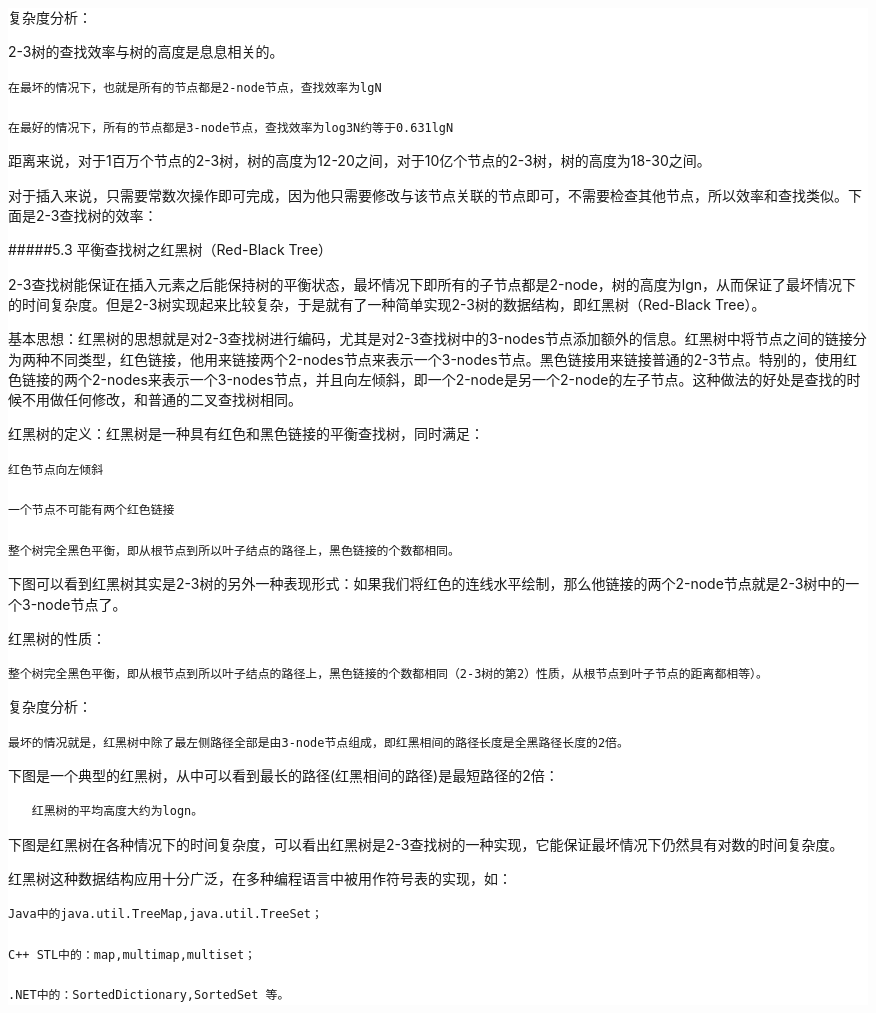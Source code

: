 
复杂度分析：


2-3树的查找效率与树的高度是息息相关的。


    在最坏的情况下，也就是所有的节点都是2-node节点，查找效率为lgN

    在最好的情况下，所有的节点都是3-node节点，查找效率为log3N约等于0.631lgN


距离来说，对于1百万个节点的2-3树，树的高度为12-20之间，对于10亿个节点的2-3树，树的高度为18-30之间。


对于插入来说，只需要常数次操作即可完成，因为他只需要修改与该节点关联的节点即可，不需要检查其他节点，所以效率和查找类似。下面是2-3查找树的效率：


#####5.3 平衡查找树之红黑树（Red-Black Tree）


2-3查找树能保证在插入元素之后能保持树的平衡状态，最坏情况下即所有的子节点都是2-node，树的高度为lgn，从而保证了最坏情况下的时间复杂度。但是2-3树实现起来比较复杂，于是就有了一种简单实现2-3树的数据结构，即红黑树（Red-Black Tree）。


基本思想：红黑树的思想就是对2-3查找树进行编码，尤其是对2-3查找树中的3-nodes节点添加额外的信息。红黑树中将节点之间的链接分为两种不同类型，红色链接，他用来链接两个2-nodes节点来表示一个3-nodes节点。黑色链接用来链接普通的2-3节点。特别的，使用红色链接的两个2-nodes来表示一个3-nodes节点，并且向左倾斜，即一个2-node是另一个2-node的左子节点。这种做法的好处是查找的时候不用做任何修改，和普通的二叉查找树相同。


红黑树的定义：红黑树是一种具有红色和黑色链接的平衡查找树，同时满足：

    红色节点向左倾斜

    一个节点不可能有两个红色链接

    整个树完全黑色平衡，即从根节点到所以叶子结点的路径上，黑色链接的个数都相同。


下图可以看到红黑树其实是2-3树的另外一种表现形式：如果我们将红色的连线水平绘制，那么他链接的两个2-node节点就是2-3树中的一个3-node节点了。


红黑树的性质：

	整个树完全黑色平衡，即从根节点到所以叶子结点的路径上，黑色链接的个数都相同（2-3树的第2）性质，从根节点到叶子节点的距离都相等）。

复杂度分析：

	最坏的情况就是，红黑树中除了最左侧路径全部是由3-node节点组成，即红黑相间的路径长度是全黑路径长度的2倍。


下图是一个典型的红黑树，从中可以看到最长的路径(红黑相间的路径)是最短路径的2倍：

	　　红黑树的平均高度大约为logn。


下图是红黑树在各种情况下的时间复杂度，可以看出红黑树是2-3查找树的一种实现，它能保证最坏情况下仍然具有对数的时间复杂度。



红黑树这种数据结构应用十分广泛，在多种编程语言中被用作符号表的实现，如：


    Java中的java.util.TreeMap,java.util.TreeSet；

    C++ STL中的：map,multimap,multiset；

    .NET中的：SortedDictionary,SortedSet 等。

